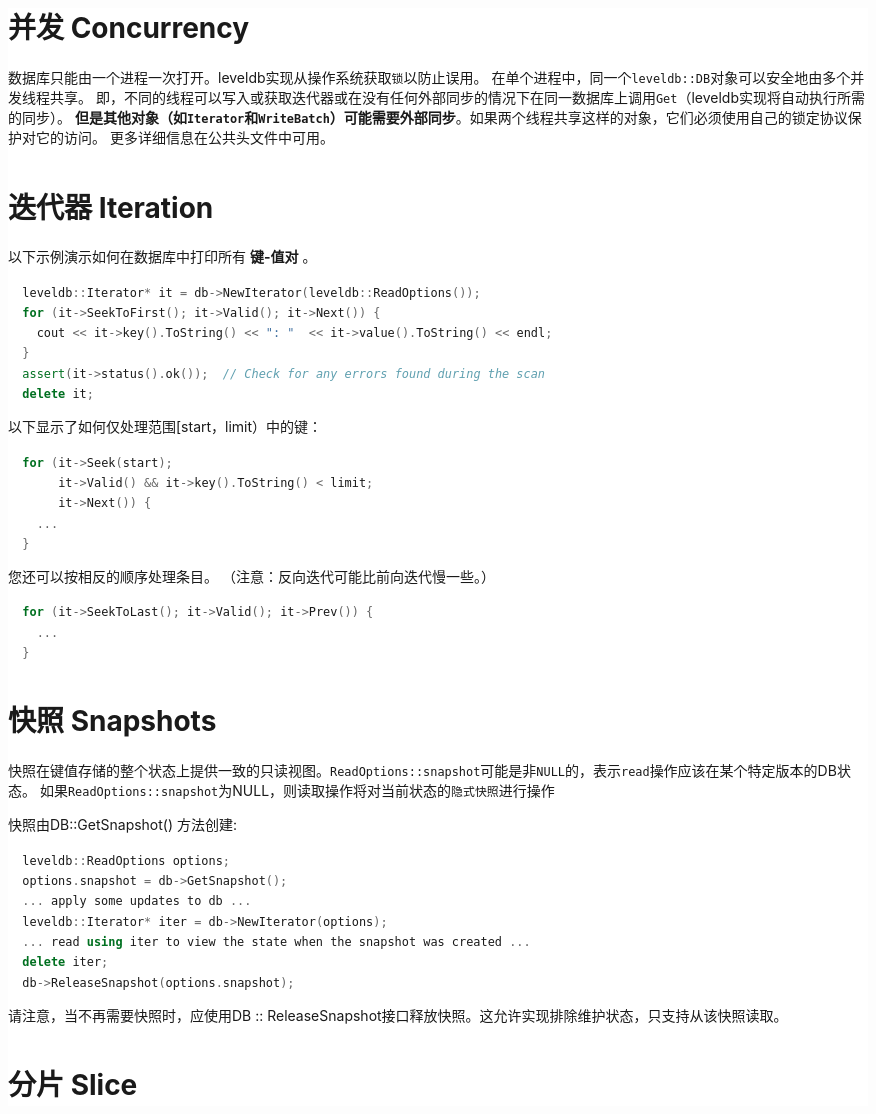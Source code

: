 # 并发 Concurrency

数据库只能由一个进程一次打开。leveldb实现从操作系统获取`锁`以防止误用。 在单个进程中，同一个`leveldb::DB`对象可以安全地由多个并发线程共享。 即，不同的线程可以写入或获取迭代器或在没有任何外部同步的情况下在同一数据库上调用`Get`（leveldb实现将自动执行所需的同步）。 
**但是其他对象（如`Iterator`和`WriteBatch`）可能需要外部同步**。如果两个线程共享这样的对象，它们必须使用自己的锁定协议保护对它的访问。 更多详细信息在公共头文件中可用。

# 迭代器 Iteration

以下示例演示如何在数据库中打印所有 **键-值对** 。
```cpp
  leveldb::Iterator* it = db->NewIterator(leveldb::ReadOptions());
  for (it->SeekToFirst(); it->Valid(); it->Next()) {
    cout << it->key().ToString() << ": "  << it->value().ToString() << endl;
  }
  assert(it->status().ok());  // Check for any errors found during the scan
  delete it;
```
以下显示了如何仅处理范围[start，limit）中的键：
```cpp
  for (it->Seek(start);
       it->Valid() && it->key().ToString() < limit;
       it->Next()) {
    ...
  }
```
您还可以按相反的顺序处理条目。 （注意：反向迭代可能比前向迭代慢一些。）
```cpp
  for (it->SeekToLast(); it->Valid(); it->Prev()) {
    ...
  }
```

# 快照 Snapshots

快照在键值存储的整个状态上提供一致的只读视图。`ReadOptions::snapshot`可能是非`NULL`的，表示`read`操作应该在某个特定版本的DB状态。 如果`ReadOptions::snapshot`为NULL，则读取操作将对当前状态的`隐式快照`进行操作

快照由DB::GetSnapshot() 方法创建:
```cpp
  leveldb::ReadOptions options;
  options.snapshot = db->GetSnapshot();
  ... apply some updates to db ...
  leveldb::Iterator* iter = db->NewIterator(options);
  ... read using iter to view the state when the snapshot was created ...
  delete iter;
  db->ReleaseSnapshot(options.snapshot);
```
请注意，当不再需要快照时，应使用DB :: ReleaseSnapshot接口释放快照。这允许实现排除维护状态，只支持从该快照读取。

# 分片 Slice
